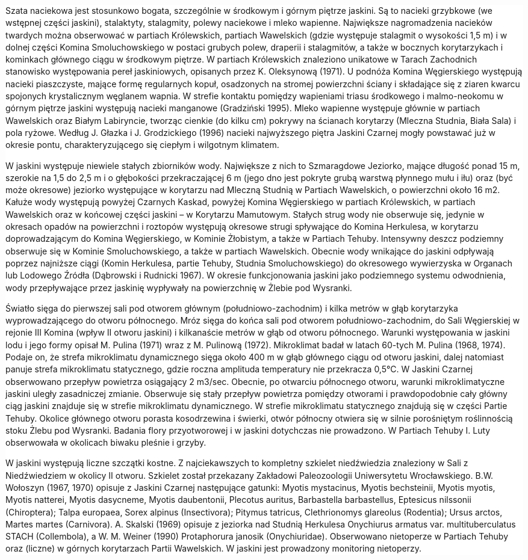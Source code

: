 Szata naciekowa jest stosunkowo bogata, szczególnie w środkowym i górnym piętrze jaskini. Są to nacieki grzybkowe (we wstępnej części jaskini), stalaktyty, stalagmity, polewy naciekowe i mleko wapienne. Największe nagromadzenia nacieków twardych można obserwować w partiach Królewskich, partiach Wawelskich (gdzie występuje stalagmit o wysokości 1,5 m) i w dolnej części Komina Smoluchowskiego w postaci grubych polew, draperii i stalagmitów, a także w bocznych korytarzykach i kominkach głównego ciągu w środkowym piętrze. W partiach Królewskich znaleziono unikatowe w Tarach Zachodnich stanowisko występowania pereł jaskiniowych, opisanych przez K. Oleksynową (1971). U podnóża Komina Węgierskiego występują nacieki piaszczyste, mające formę regularnych kopuł, osadzonych na stromej powierzchni ściany i składające się z ziaren kwarcu spojonych krystalicznym węglanem wapnia. W strefie kontaktu pomiędzy wapieniami triasu środkowego i malmo-neokomu w górnym piętrze jaskini występują nacieki manganowe (Gradziński 1995). Mleko wapienne występuje głównie w partiach Wawelskich oraz Białym Labiryncie, tworząc cienkie (do kilku cm) pokrywy na ścianach korytarzy (Mleczna Studnia, Biała Sala) i pola ryżowe. Według J. Głazka i J. Grodzickiego (1996) nacieki najwyższego piętra Jaskini Czarnej mogły powstawać już w okresie pontu, charakteryzującego się ciepłym i wilgotnym klimatem.

W jaskini występuje niewiele stałych zbiorników wody. Największe z nich to Szmaragdowe Jeziorko, mające długość ponad 15 m, szerokie na 1,5 do 2,5 m i o głębokości przekraczającej 6 m (jego dno jest pokryte grubą warstwą płynnego mułu i iłu) oraz (być może okresowe) jeziorko występujące w korytarzu nad Mleczną Studnią w Partiach Wawelskich, o powierzchni około 16 m2. Kałuże wody występują powyżej Czarnych Kaskad, powyżej Komina Węgierskiego w partiach Królewskich, w partiach Wawelskich oraz w końcowej części jaskini – w Korytarzu Mamutowym. Stałych strug wody nie obserwuje się, jedynie w okresach opadów na powierzchni i roztopów występują okresowe strugi spływające do Komina Herkulesa, w korytarzu doprowadzającym do Komina Węgierskiego, w Kominie Żłobistym, a także w Partiach Tehuby. Intensywny deszcz podziemny obserwuje się w Kominie Smoluchowskiego, a także w partiach Wawelskich. Obecnie wody wnikające do jaskini odpływają poprzez najniższe ciągi (Komin Herkulesa, partie Tehuby, Studnia Smoluchowskiego) do okresowego wywierzyska w Organach lub Lodowego Źródła (Dąbrowski i Rudnicki 1967). W okresie funkcjonowania jaskini jako podziemnego systemu odwodnienia, wody przepływające przez jaskinię wypływały na powierzchnię w Żlebie pod Wysranki.

Światło sięga do pierwszej sali pod otworem głównym (południowo-zachodnim) i kilka metrów w głąb korytarzyka wyprowadzającego do otworu północnego. Mróz sięga do końca sali pod otworem południowo-zachodnim, do Sali Węgierskiej w rejonie III Komina (wpływ II otworu jaskini) i kilkanaście metrów w głąb od otworu północnego. Warunki występowania w jaskini lodu i jego formy opisał M. Pulina (1971) wraz z M. Pulinową (1972). Mikroklimat badał w latach 60-tych M. Pulina (1968, 1974). Podaje on, że strefa mikroklimatu dynamicznego sięga około 400 m w głąb głównego ciągu od otworu jaskini, dalej natomiast panuje strefa mikroklimatu statycznego, gdzie roczna amplituda temperatury nie przekracza 0,5°C. W Jaskini Czarnej obserwowano przepływ powietrza osiągający 2 m3/sec. Obecnie, po otwarciu północnego otworu, warunki mikroklimatyczne jaskini uległy zasadniczej zmianie. Obserwuje się stały przepływ powietrza pomiędzy otworami i prawdopodobnie cały główny ciąg jaskini znajduje się w strefie mikroklimatu dynamicznego. W strefie mikroklimatu statycznego znajdują się w części Partie Tehuby.
Okolice głównego otworu porasta kosodrzewina i świerki, otwór północny otwiera się w silnie porośniętym roślinnością stoku Żlebu pod Wysranki. Badania flory przyotworowej i w jaskini dotychczas nie prowadzono. W Partiach Tehuby I. Luty obserwowała w okolicach biwaku pleśnie i grzyby.

W jaskini występują liczne szczątki kostne. Z najciekawszych to kompletny szkielet niedźwiedzia znaleziony w Sali z Niedźwiedziem w okolicy II otworu. Szkielet został przekazany Zakładowi Paleozoologii Uniwersytetu Wrocławskiego. B.W. Wołoszyn (1967, 1970) opisuje z Jaskini Czarnej następujące gatunki: Myotis mystacinus, Myotis bechsteinii, Myotis myotis, Myotis natterei, Myotis dasycneme, Myotis daubentonii, Plecotus auritus, Barbastella barbastellus, Eptesicus nilssonii (Chiroptera); Talpa europaea, Sorex alpinus (Insectivora); Pitymus tatricus, Clethrionomys glareolus (Rodentia); Ursus arctos, Martes martes (Carnivora). A. Skalski (1969) opisuje z jeziorka nad Studnią Herkulesa Onychiurus armatus var. multituberculatus STACH (Collembola), a W. M. Weiner (1990) Protaphorura janosik (Onychiuridae). Obserwowano nietoperze w Partiach Tehuby oraz (liczne) w górnych korytarzach Partii Wawelskich. W jaskini jest prowadzony monitoring nietoperzy.
